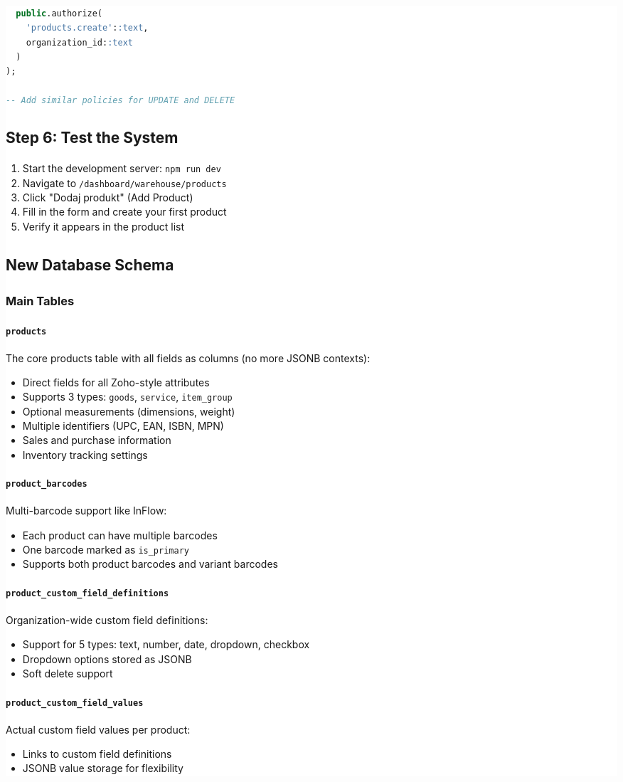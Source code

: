 ```sql
  public.authorize(
    'products.create'::text,
    organization_id::text
  )
);

-- Add similar policies for UPDATE and DELETE
```

## Step 6: Test the System

1. Start the development server: `npm run dev`
2. Navigate to `/dashboard/warehouse/products`
3. Click "Dodaj produkt" (Add Product)
4. Fill in the form and create your first product
5. Verify it appears in the product list

## New Database Schema

### Main Tables

#### `products`

The core products table with all fields as columns (no more JSONB contexts):

- Direct fields for all Zoho-style attributes
- Supports 3 types: `goods`, `service`, `item_group`
- Optional measurements (dimensions, weight)
- Multiple identifiers (UPC, EAN, ISBN, MPN)
- Sales and purchase information
- Inventory tracking settings

#### `product_barcodes`

Multi-barcode support like InFlow:

- Each product can have multiple barcodes
- One barcode marked as `is_primary`
- Supports both product barcodes and variant barcodes

#### `product_custom_field_definitions`

Organization-wide custom field definitions:

- Support for 5 types: text, number, date, dropdown, checkbox
- Dropdown options stored as JSONB
- Soft delete support

#### `product_custom_field_values`

Actual custom field values per product:

- Links to custom field definitions
- JSONB value storage for flexibility
